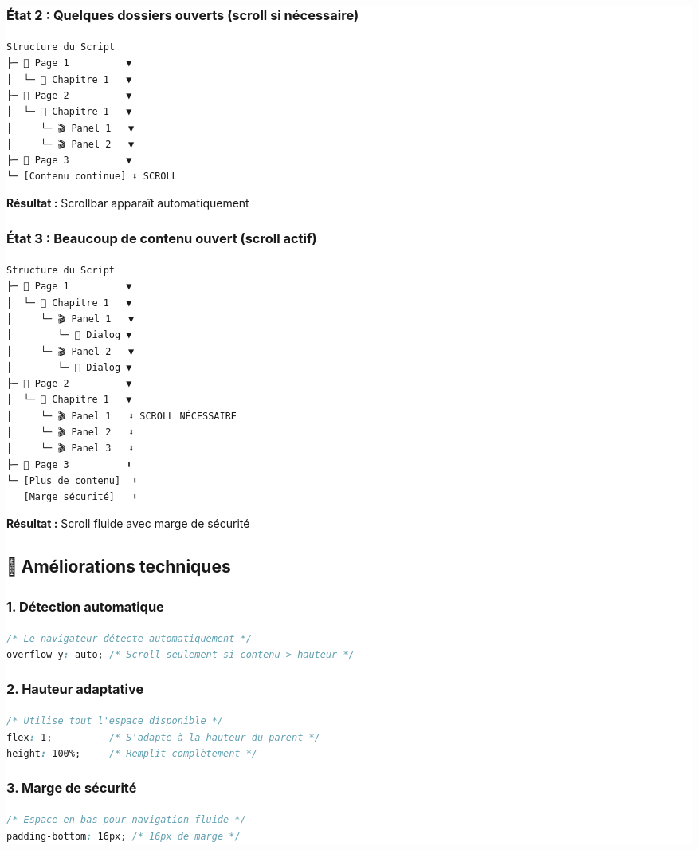 ### **État 2 : Quelques dossiers ouverts (scroll si nécessaire)**
```
Structure du Script
├─ 📄 Page 1          ▼
│  └─ 📖 Chapitre 1   ▼
├─ 📄 Page 2          ▼
│  └─ 📖 Chapitre 1   ▼
│     └─ 🎬 Panel 1   ▼
│     └─ 🎬 Panel 2   ▼
├─ 📄 Page 3          ▼
└─ [Contenu continue] ⬇️ SCROLL
```
**Résultat :** Scrollbar apparaît automatiquement

### **État 3 : Beaucoup de contenu ouvert (scroll actif)**
```
Structure du Script
├─ 📄 Page 1          ▼
│  └─ 📖 Chapitre 1   ▼
│     └─ 🎬 Panel 1   ▼
│        └─ 💬 Dialog ▼
│     └─ 🎬 Panel 2   ▼
│        └─ 💬 Dialog ▼
├─ 📄 Page 2          ▼
│  └─ 📖 Chapitre 1   ▼
│     └─ 🎬 Panel 1   ⬇️ SCROLL NÉCESSAIRE
│     └─ 🎬 Panel 2   ⬇️
│     └─ 🎬 Panel 3   ⬇️
├─ 📄 Page 3          ⬇️
└─ [Plus de contenu]  ⬇️
   [Marge sécurité]   ⬇️
```
**Résultat :** Scroll fluide avec marge de sécurité

## 🔧 **Améliorations techniques**

### **1. Détection automatique**
```css
/* Le navigateur détecte automatiquement */
overflow-y: auto; /* Scroll seulement si contenu > hauteur */
```

### **2. Hauteur adaptative**
```css
/* Utilise tout l'espace disponible */
flex: 1;          /* S'adapte à la hauteur du parent */
height: 100%;     /* Remplit complètement */
```

### **3. Marge de sécurité**
```css
/* Espace en bas pour navigation fluide */
padding-bottom: 16px; /* 16px de marge */
```

